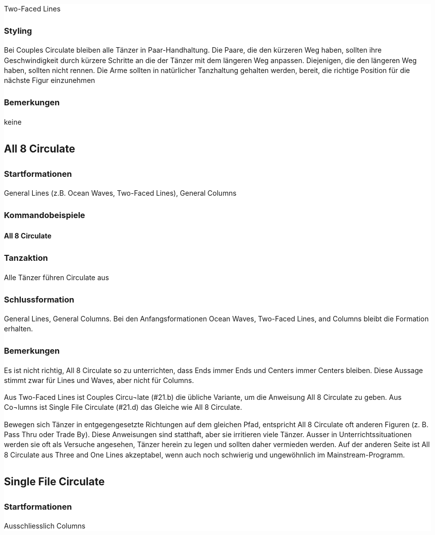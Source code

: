 Two-Faced Lines

### Styling

Bei Couples Circulate bleiben alle Tänzer in Paar-Handhaltung. Die Paare, die den kürzeren Weg haben, sollten ihre Geschwindigkeit durch kürzere Schritte an die der Tänzer mit dem längeren Weg anpassen. Diejenigen, die den längeren Weg haben, sollten nicht rennen. Die Arme sollten in natürlicher Tanzhaltung gehalten werden, bereit, die richtige Position für die nächste Figur einzunehmen

### Bemerkungen

keine

## All 8 Circulate

### Startformationen

General Lines (z.B. Ocean Waves, Two-Faced Lines), General Columns

### Kommandobeispiele

#### All 8 Circulate

### Tanzaktion

Alle Tänzer führen Circulate aus

### Schlussformation

General Lines, General Columns. Bei den Anfangsformationen Ocean Waves, Two-Faced Lines, and Columns bleibt die Formation erhalten.

### Bemerkungen
 
Es ist nicht richtig, All 8 Circulate so zu unterrichten, dass Ends immer Ends und Centers immer Centers bleiben. Diese Aussage stimmt zwar für Lines und Waves, aber nicht für Columns.

Aus Two-Faced Lines ist Couples Circu¬late (#21.b) die übliche Variante, um die Anweisung All 8 Circulate zu geben. Aus Co¬lumns ist Single File Circulate (#21.d) das Gleiche wie All 8 Circulate.

Bewegen sich Tänzer in entgegengesetzte Richtungen auf dem gleichen Pfad, entspricht All 8 Circulate oft anderen Figuren (z. B. Pass Thru oder Trade By). Diese Anweisungen sind statthaft, aber sie irritieren viele Tänzer. Ausser in Unterrichtssituationen werden sie oft als Versuche angesehen, Tänzer herein zu legen und sollten daher vermieden werden. Auf der anderen Seite ist All 8 Circulate aus Three and One Lines akzeptabel, wenn auch noch schwierig und ungewöhnlich im Mainstream-Programm.

## Single File Circulate

### Startformationen

Ausschliesslich Columns
